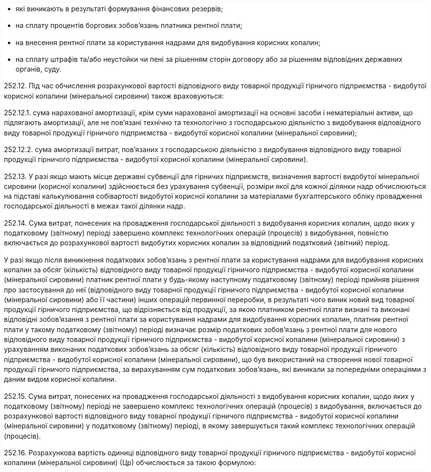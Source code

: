 * які виникають в результаті формування фінансових резервів;

* на сплату процентів боргових зобов’язань платника рентної плати;

* на внесення рентної плати за користування надрами для видобування корисних копалин;

* на сплату штрафів та/або неустойки чи пені за рішенням сторін договору або за рішенням відповідних державних органів, суду.

252.12. Під час обчислення розрахункової вартості відповідного виду товарної продукції гірничого підприємства - видобутої корисної копалини (мінеральної сировини) також враховуються:

252.12.1. сума нарахованої амортизації, крім суми нарахованої амортизації на основні засоби і нематеріальні активи, що підлягають амортизації, але не пов’язані технічно та технологічно з господарською діяльністю з видобування відповідного виду товарної продукції гірничого підприємства - видобутої корисної копалини (мінеральної сировини);

252.12.2. сума амортизації витрат, пов’язаних з господарською діяльністю з видобування відповідного виду товарної продукції гірничого підприємства - видобутої корисної копалини (мінеральної сировини).

252.13. У разі якщо мають місце державні субвенції для гірничих підприємств, визначення вартості видобутої мінеральної сировини (корисної копалини) здійснюється без урахування субвенції, розміри якої для кожної ділянки надр обчислюються на підставі калькулювання собівартості видобутої корисної копалини за матеріалами бухгалтерського обліку провадження господарської діяльності в межах такої ділянки надр.

252.14. Сума витрат, понесених на провадження господарської діяльності з видобування корисних копалин, щодо яких у податковому (звітному) періоді завершено комплекс технологічних операцій (процесів) з видобування, повністю включається до розрахункової вартості видобутих корисних копалин за відповідний податковий (звітний) період.

У разі якщо після виникнення податкових зобов’язань з рентної плати за користування надрами для видобування корисних копалин за обсяг (кількість) відповідного виду товарної продукції гірничого підприємства - видобутої корисної копалини (мінеральної сировини) платник рентної плати у будь-якому наступному податковому (звітному) періоді прийняв рішення про застосування до неї (відповідного виду товарної продукції гірничого підприємства - видобутої корисної копалини (мінеральної сировини) або її частини) інших операцій первинної переробки, в результаті чого виник новий вид товарної продукції гірничого підприємства, що відрізняється від продукції, за якою платником рентної плати визнані та виконані відповідні зобов’язання з рентної плати за користування надрами для видобування корисних копалин, платник рентної плати у такому податковому (звітному) періоді визначає розмір податкових зобов’язань з рентної плати для нового відповідного виду товарної продукції гірничого підприємства - видобутої корисної копалини (мінеральної сировини) з урахуванням виконаних податкових зобов’язань за обсяг (кількість) відповідного виду товарної продукції гірничого підприємства - видобутої корисної копалини (мінеральної сировини), що був використаний на створення нової товарної продукції гірничого підприємства, за вирахуванням сум податкових зобов’язань, які виникали за попередніми операціями з даним видом корисної копалини.

252.15. Сума витрат, понесених на провадження господарської діяльності з видобування корисних копалин, щодо яких у податковому (звітному) періоді не завершено комплекс технологічних операцій (процесів) з видобування, включається до розрахункової вартості відповідного виду товарної продукції гірничого підприємства - видобутої корисної копалини (мінеральної сировини) у податковому (звітному) періоді, в якому завершується такий комплекс технологічних операцій (процесів).

252.16. Розрахункова вартість одиниці відповідного виду товарної продукції гірничого підприємства - видобутої корисної копалини (мінеральної сировини) (Цр) обчислюється за такою формулою:
